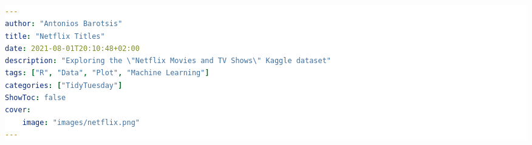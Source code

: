 ```yaml
---
author: "Antonios Barotsis"
title: "Netflix Titles"
date: 2021-08-01T20:10:48+02:00
description: "Exploring the \"Netflix Movies and TV Shows\" Kaggle dataset"
tags: ["R", "Data", "Plot", "Machine Learning"]
categories: ["TidyTuesday"]
ShowToc: false
cover:
    image: "images/netflix.png"
---
```


<script src="{{< blogdown/postref >}}index_files/htmlwidgets/htmlwidgets.js"></script>
<script src="{{< blogdown/postref >}}index_files/plotly-binding/plotly.js"></script>
<script src="{{< blogdown/postref >}}index_files/typedarray/typedarray.min.js"></script>
<script src="{{< blogdown/postref >}}index_files/jquery/jquery.min.js"></script>
<link href="{{< blogdown/postref >}}index_files/crosstalk/css/crosstalk.css" rel="stylesheet" />
<script src="{{< blogdown/postref >}}index_files/crosstalk/js/crosstalk.min.js"></script>
<link href="{{< blogdown/postref >}}index_files/plotly-htmlwidgets-css/plotly-htmlwidgets.css" rel="stylesheet" />
<script src="{{< blogdown/postref >}}index_files/plotly-main/plotly-latest.min.js"></script>
<script src="{{< blogdown/postref >}}index_files/htmlwidgets/htmlwidgets.js"></script>
<script src="{{< blogdown/postref >}}index_files/plotly-binding/plotly.js"></script>
<script src="{{< blogdown/postref >}}index_files/typedarray/typedarray.min.js"></script>
<script src="{{< blogdown/postref >}}index_files/jquery/jquery.min.js"></script>
<link href="{{< blogdown/postref >}}index_files/crosstalk/css/crosstalk.css" rel="stylesheet" />
<script src="{{< blogdown/postref >}}index_files/crosstalk/js/crosstalk.min.js"></script>
<link href="{{< blogdown/postref >}}index_files/plotly-htmlwidgets-css/plotly-htmlwidgets.css" rel="stylesheet" />
<script src="{{< blogdown/postref >}}index_files/plotly-main/plotly-latest.min.js"></script>
<script src="{{< blogdown/postref >}}index_files/htmlwidgets/htmlwidgets.js"></script>
<script src="{{< blogdown/postref >}}index_files/plotly-binding/plotly.js"></script>
<script src="{{< blogdown/postref >}}index_files/typedarray/typedarray.min.js"></script>
<script src="{{< blogdown/postref >}}index_files/jquery/jquery.min.js"></script>
<link href="{{< blogdown/postref >}}index_files/crosstalk/css/crosstalk.css" rel="stylesheet" />
<script src="{{< blogdown/postref >}}index_files/crosstalk/js/crosstalk.min.js"></script>
<link href="{{< blogdown/postref >}}index_files/plotly-htmlwidgets-css/plotly-htmlwidgets.css" rel="stylesheet" />
<script src="{{< blogdown/postref >}}index_files/plotly-main/plotly-latest.min.js"></script>
<script src="{{< blogdown/postref >}}index_files/htmlwidgets/htmlwidgets.js"></script>
<script src="{{< blogdown/postref >}}index_files/plotly-binding/plotly.js"></script>
<script src="{{< blogdown/postref >}}index_files/typedarray/typedarray.min.js"></script>
<script src="{{< blogdown/postref >}}index_files/jquery/jquery.min.js"></script>
<link href="{{< blogdown/postref >}}index_files/crosstalk/css/crosstalk.css" rel="stylesheet" />
<script src="{{< blogdown/postref >}}index_files/crosstalk/js/crosstalk.min.js"></script>
<link href="{{< blogdown/postref >}}index_files/plotly-htmlwidgets-css/plotly-htmlwidgets.css" rel="stylesheet" />
<script src="{{< blogdown/postref >}}index_files/plotly-main/plotly-latest.min.js"></script>
<script src="{{< blogdown/postref >}}index_files/htmlwidgets/htmlwidgets.js"></script>
<script src="{{< blogdown/postref >}}index_files/plotly-binding/plotly.js"></script>
<script src="{{< blogdown/postref >}}index_files/typedarray/typedarray.min.js"></script>
<script src="{{< blogdown/postref >}}index_files/jquery/jquery.min.js"></script>
<link href="{{< blogdown/postref >}}index_files/crosstalk/css/crosstalk.css" rel="stylesheet" />
<script src="{{< blogdown/postref >}}index_files/crosstalk/js/crosstalk.min.js"></script>
<link href="{{< blogdown/postref >}}index_files/plotly-htmlwidgets-css/plotly-htmlwidgets.css" rel="stylesheet" />
<script src="{{< blogdown/postref >}}index_files/plotly-main/plotly-latest.min.js"></script>
<script src="{{< blogdown/postref >}}index_files/htmlwidgets/htmlwidgets.js"></script>
<script src="{{< blogdown/postref >}}index_files/plotly-binding/plotly.js"></script>
<script src="{{< blogdown/postref >}}index_files/typedarray/typedarray.min.js"></script>
<script src="{{< blogdown/postref >}}index_files/jquery/jquery.min.js"></script>
<link href="{{< blogdown/postref >}}index_files/crosstalk/css/crosstalk.css" rel="stylesheet" />